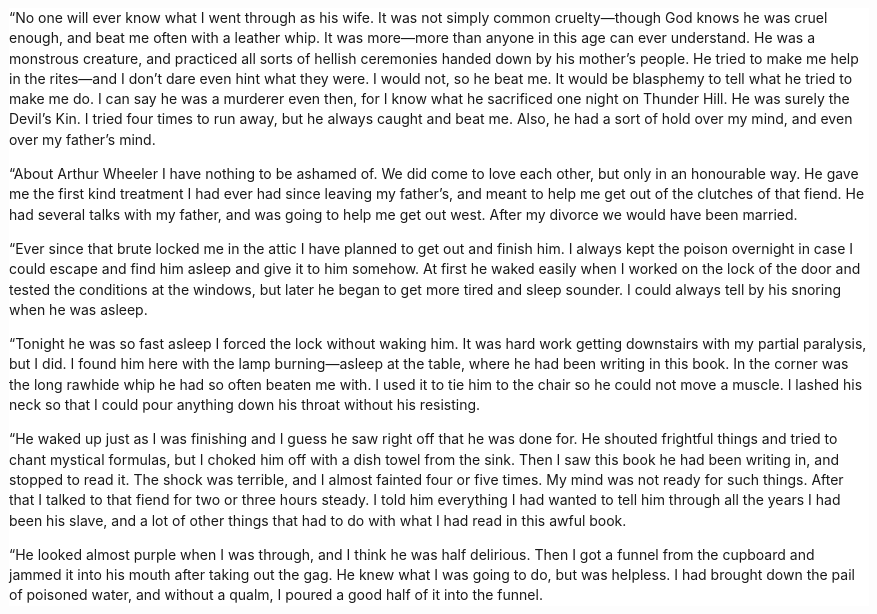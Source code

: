 “No one will ever know what I went through as
his wife. It was not simply common cruelty—though God knows he was cruel
enough, and beat me often with a leather whip. It was more—more than
anyone in this age can ever understand. He was a monstrous creature, and
practiced all sorts of hellish ceremonies handed down by his mother’s
people. He tried to make me help in the rites—and I don’t dare even hint
what they were. I would not, so he beat me. It would be blasphemy to
tell what he tried to make me do. I can say he was a murderer even then,
for I know what he sacrificed one night on Thunder Hill. He was surely
the Devil’s Kin. I tried four times to run away, but he always caught
and beat me. Also, he had a sort of hold over my mind, and even over my
father’s mind.

“About Arthur Wheeler I have nothing to be
ashamed of. We did come to love each other, but only in an honourable
way. He gave me the first kind treatment I had ever had since leaving my
father’s, and meant to help me get out of the clutches of that fiend. He
had several talks with my father, and was going to help me get out west.
After my divorce we would have been married.

“Ever since that brute locked me in the attic
I have planned to get out and finish him. I always kept the poison
overnight in case I could escape and find him asleep and give it to him
somehow. At first he waked easily when I worked on the lock of the door
and tested the conditions at the windows, but later he began to get more
tired and sleep sounder. I could always tell by his snoring when he was
asleep.

“Tonight he was so fast asleep I forced the
lock without waking him. It was hard work getting downstairs with my
partial paralysis, but I did. I found him here with the lamp
burning—asleep at the table, where he had been writing in this book. In
the corner was the long rawhide whip he had so often beaten me with. I
used it to tie him to the chair so he could not move a muscle. I lashed
his neck so that I could pour anything down his throat without his
resisting.

“He waked up just as I was finishing and I
guess he saw right off that he was done for. He shouted frightful things
and tried to chant mystical formulas, but I choked him off with a dish
towel from the sink. Then I saw this book he had been writing in, and
stopped to read it. The shock was terrible, and I almost fainted four or
five times. My mind was not ready for such things. After that I talked
to that fiend for two or three hours steady. I told him everything I had
wanted to tell him through all the years I had been his slave, and a lot
of other things that had to do with what I had read in this awful book.

“He looked almost purple when I was through,
and I think he was half delirious. Then I got a funnel from the cupboard
and jammed it into his mouth after taking out the gag. He knew what I
was going to do, but was helpless. I had brought down the pail of
poisoned water, and without a qualm, I poured a good half of it into the
funnel.
